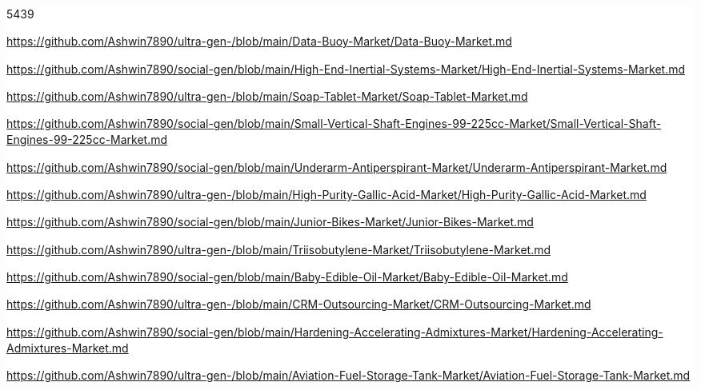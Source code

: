 5439</p><p><a href="https://github.com/Ashwin7890/ultra-gen-/blob/main/Data-Buoy-Market/Data-Buoy-Market.md">https://github.com/Ashwin7890/ultra-gen-/blob/main/Data-Buoy-Market/Data-Buoy-Market.md</a></p><p><a href="https://github.com/Ashwin7890/social-gen/blob/main/High-End-Inertial-Systems-Market/High-End-Inertial-Systems-Market.md">https://github.com/Ashwin7890/social-gen/blob/main/High-End-Inertial-Systems-Market/High-End-Inertial-Systems-Market.md</a></p><p><a href="https://github.com/Ashwin7890/ultra-gen-/blob/main/Soap-Tablet-Market/Soap-Tablet-Market.md">https://github.com/Ashwin7890/ultra-gen-/blob/main/Soap-Tablet-Market/Soap-Tablet-Market.md</a></p><p><a href="https://github.com/Ashwin7890/social-gen/blob/main/Small-Vertical-Shaft-Engines-99-225cc-Market/Small-Vertical-Shaft-Engines-99-225cc-Market.md">https://github.com/Ashwin7890/social-gen/blob/main/Small-Vertical-Shaft-Engines-99-225cc-Market/Small-Vertical-Shaft-Engines-99-225cc-Market.md</a></p><p><a href="https://github.com/Ashwin7890/social-gen/blob/main/Underarm-Antiperspirant-Market/Underarm-Antiperspirant-Market.md">https://github.com/Ashwin7890/social-gen/blob/main/Underarm-Antiperspirant-Market/Underarm-Antiperspirant-Market.md</a></p><p><a href="https://github.com/Ashwin7890/ultra-gen-/blob/main/High-Purity-Gallic-Acid-Market/High-Purity-Gallic-Acid-Market.md">https://github.com/Ashwin7890/ultra-gen-/blob/main/High-Purity-Gallic-Acid-Market/High-Purity-Gallic-Acid-Market.md</a></p><p><a href="https://github.com/Ashwin7890/social-gen/blob/main/Junior-Bikes-Market/Junior-Bikes-Market.md">https://github.com/Ashwin7890/social-gen/blob/main/Junior-Bikes-Market/Junior-Bikes-Market.md</a></p><p><a href="https://github.com/Ashwin7890/ultra-gen-/blob/main/Triisobutylene-Market/Triisobutylene-Market.md">https://github.com/Ashwin7890/ultra-gen-/blob/main/Triisobutylene-Market/Triisobutylene-Market.md</a></p><p><a href="https://github.com/Ashwin7890/social-gen/blob/main/Baby-Edible-Oil-Market/Baby-Edible-Oil-Market.md">https://github.com/Ashwin7890/social-gen/blob/main/Baby-Edible-Oil-Market/Baby-Edible-Oil-Market.md</a></p><p><a href="https://github.com/Ashwin7890/ultra-gen-/blob/main/CRM-Outsourcing-Market/CRM-Outsourcing-Market.md">https://github.com/Ashwin7890/ultra-gen-/blob/main/CRM-Outsourcing-Market/CRM-Outsourcing-Market.md</a></p><p><a href="https://github.com/Ashwin7890/social-gen/blob/main/Hardening-Accelerating-Admixtures-Market/Hardening-Accelerating-Admixtures-Market.md">https://github.com/Ashwin7890/social-gen/blob/main/Hardening-Accelerating-Admixtures-Market/Hardening-Accelerating-Admixtures-Market.md</a></p><p><a href="https://github.com/Ashwin7890/ultra-gen-/blob/main/Aviation-Fuel-Storage-Tank-Market/Aviation-Fuel-Storage-Tank-Market.md">https://github.com/Ashwin7890/ultra-gen-/blob/main/Aviation-Fuel-Storage-Tank-Market/Aviation-Fuel-Storage-Tank-Market.md</a></p>
